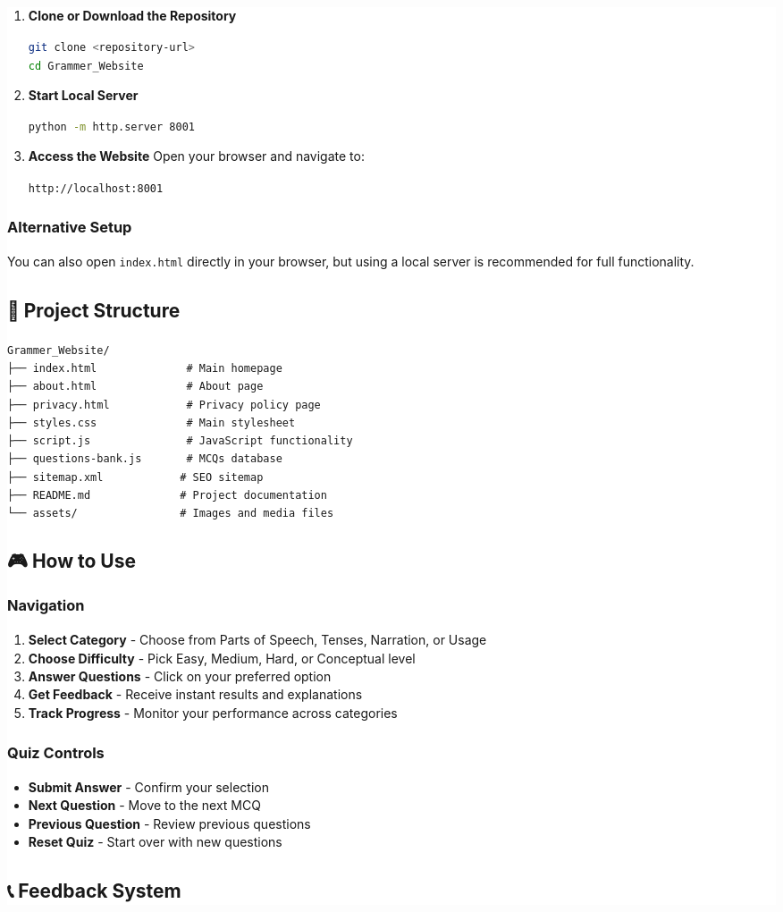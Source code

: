 1. **Clone or Download the Repository**
   ```bash
   git clone <repository-url>
   cd Grammer_Website
   ```

2. **Start Local Server**
   ```bash
   python -m http.server 8001
   ```

3. **Access the Website**
   Open your browser and navigate to:
   ```
   http://localhost:8001
   ```

### Alternative Setup
You can also open `index.html` directly in your browser, but using a local server is recommended for full functionality.

## 📁 Project Structure

```
Grammer_Website/
├── index.html              # Main homepage
├── about.html              # About page
├── privacy.html            # Privacy policy page
├── styles.css              # Main stylesheet
├── script.js               # JavaScript functionality
├── questions-bank.js       # MCQs database
├── sitemap.xml            # SEO sitemap
├── README.md              # Project documentation
└── assets/                # Images and media files
```

## 🎮 How to Use

### Navigation
1. **Select Category** - Choose from Parts of Speech, Tenses, Narration, or Usage
2. **Choose Difficulty** - Pick Easy, Medium, Hard, or Conceptual level
3. **Answer Questions** - Click on your preferred option
4. **Get Feedback** - Receive instant results and explanations
5. **Track Progress** - Monitor your performance across categories

### Quiz Controls
- **Submit Answer** - Confirm your selection
- **Next Question** - Move to the next MCQ
- **Previous Question** - Review previous questions
- **Reset Quiz** - Start over with new questions

## 📞 Feedback System
